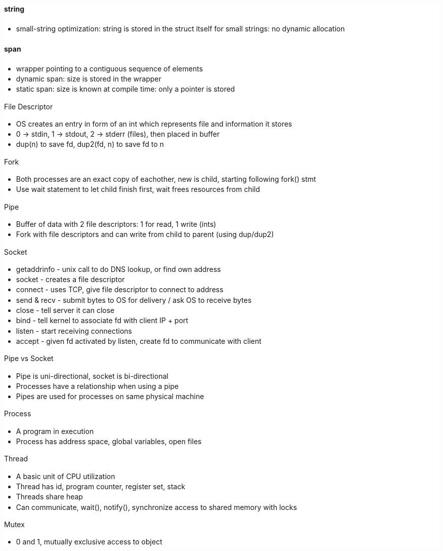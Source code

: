 #### string
* small-string optimization: string is stored in the struct itself for small strings: no dynamic allocation

#### span
* wrapper pointing to a contiguous sequence of elements
* dynamic span: size is stored in the wrapper
* static span: size is known at compile time: only a pointer is stored


File Descriptor

- OS creates an entry in form of an int which represents file and information it stores
- 0 → stdin, 1 → stdout, 2 → stderr (files), then placed in buffer
- dup(n) to save fd, dup2(fd, n) to save fd to n

Fork

- Both processes are an exact copy of eachother, new is child, starting following fork() stmt
- Use wait statement to let child finish first, wait frees resources from child

Pipe

- Buffer of data with 2 file descriptors: 1 for read, 1 write (ints)
- Fork with file descriptors and can write from child to parent (using dup/dup2)

Socket

- getaddrinfo - unix call to do DNS lookup, or find own address
- socket - creates a file descriptor
- connect - uses TCP, give file descriptor to connect to address
- send & recv - submit bytes to OS for delivery / ask OS to receive bytes
- close - tell server it can close
- bind - tell kernel to associate fd with client IP + port
- listen - start receiving connections
- accept - given fd activated by listen, create fd to communicate with client

Pipe vs Socket

- Pipe is uni-directional, socket is bi-directional
- Processes have a relationship when using a pipe
- Pipes are used for processes on same physical machine


Process

- A program in execution
- Process has address space, global variables, open files

Thread

- A basic unit of CPU utilization
- Thread has id, program counter, register set, stack
- Threads share heap
- Can communicate, wait(), notify(), synchronize access to shared memory with locks

Mutex

- 0 and 1, mutually exclusive access to object
